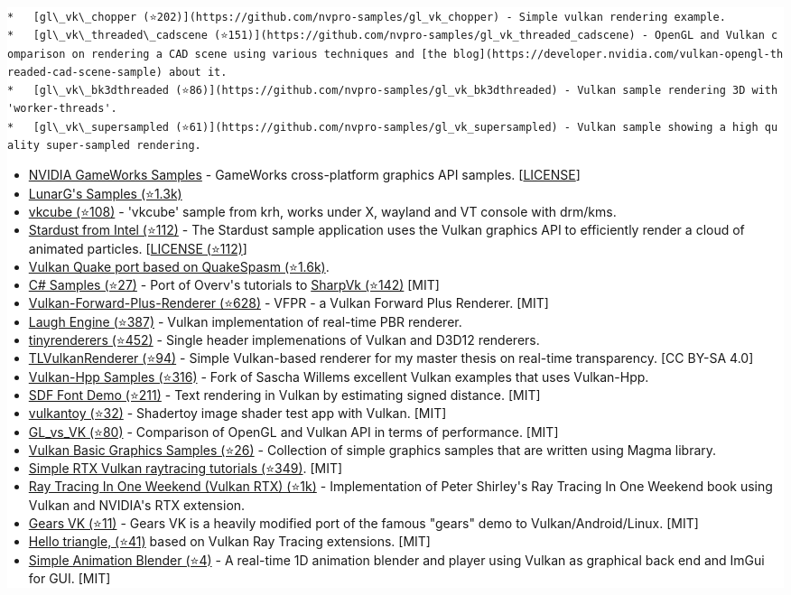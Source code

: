     *   [gl\_vk\_chopper (⭐202)](https://github.com/nvpro-samples/gl_vk_chopper) - Simple vulkan rendering example.
    *   [gl\_vk\_threaded\_cadscene (⭐151)](https://github.com/nvpro-samples/gl_vk_threaded_cadscene) - OpenGL and Vulkan comparison on rendering a CAD scene using various techniques and [the blog](https://developer.nvidia.com/vulkan-opengl-threaded-cad-scene-sample) about it.
    *   [gl\_vk\_bk3dthreaded (⭐86)](https://github.com/nvpro-samples/gl_vk_bk3dthreaded) - Vulkan sample rendering 3D with 'worker-threads'.
    *   [gl\_vk\_supersampled (⭐61)](https://github.com/nvpro-samples/gl_vk_supersampled) - Vulkan sample showing a high quality super-sampled rendering.
*   [NVIDIA GameWorks Samples](https://github.com/NVIDIAGameWorks/GraphicsSamples) - GameWorks cross-platform graphics API samples. \[[LICENSE](https://github.com/NVIDIAGameWorks/GraphicsSamples/blob/master/license.txt)]
*   [LunarG's Samples (⭐1.3k)](https://github.com/LunarG/VulkanSamples)
*   [vkcube (⭐108)](https://github.com/krh/vkcube) - 'vkcube' sample from krh, works under X, wayland and VT console with
    drm/kms.
*   [Stardust from Intel (⭐112)](https://github.com/GameTechDev/stardust_vulkan) - The Stardust sample application uses the Vulkan graphics API to efficiently render a cloud of animated particles. \[[LICENSE (⭐112)](https://github.com/GameTechDev/stardust_vulkan/blob/master/license.txt)]
*   [Vulkan Quake port based on QuakeSpasm (⭐1.6k)](https://github.com/Novum/vkQuake).
*   [C# Samples (⭐27)](https://github.com/FacticiusVir/SharpVk-Samples) - Port of Overv's tutorials to [SharpVk (⭐142)](https://github.com/FacticiusVir/SharpVk) \[MIT]
*   [Vulkan-Forward-Plus-Renderer (⭐628)](https://github.com/WindyDarian/Vulkan-Forward-Plus-Renderer) - VFPR - a Vulkan Forward Plus Renderer. \[MIT]
*   [Laugh Engine (⭐387)](https://github.com/jian-ru/laugh_engine) - Vulkan implementation of real-time PBR renderer.
*   [tinyrenderers (⭐452)](https://github.com/chaoticbob/tinyrenderers) - Single header implemenations of Vulkan and D3D12 renderers.
*   [TLVulkanRenderer (⭐94)](https://github.com/trungtle/TLVulkanRenderer) - Simple Vulkan-based renderer for my master thesis on real-time transparency. \[CC BY-SA 4.0]
*   [Vulkan-Hpp Samples (⭐316)](https://github.com/jherico/Vulkan) - Fork of Sascha Willems excellent Vulkan examples that uses Vulkan-Hpp.
*   [SDF Font Demo (⭐211)](https://github.com/kocsis1david/font-demo) - Text rendering in Vulkan by estimating signed distance. \[MIT]
*   [vulkantoy (⭐32)](https://github.com/jpystynen/vulkantoy) - Shadertoy image shader test app with Vulkan. \[MIT]
*   [GL\_vs\_VK (⭐80)](https://github.com/RippeR37/GL_vs_VK) - Comparison of OpenGL and Vulkan API in terms of performance. \[MIT]
*   [Vulkan Basic Graphics Samples (⭐26)](https://github.com/vcoda/basic-graphics-samples) - Collection of simple graphics samples that are written using Magma library.
*   [Simple RTX Vulkan raytracing tutorials (⭐349)](https://github.com/iOrange/rtxON). \[MIT]
*   [Ray Tracing In One Weekend (Vulkan RTX) (⭐1k)](https://github.com/GPSnoopy/RayTracingInVulkan) - Implementation of Peter Shirley's Ray Tracing In One Weekend book using Vulkan and NVIDIA's RTX extension.
*   [Gears VK (⭐11)](https://github.com/jeffboody/gearsvk) - Gears VK is a heavily modified port of the famous "gears" demo to Vulkan/Android/Linux. \[MIT]
*   [Hello triangle, (⭐41)](https://github.com/maierfelix/VK_KHR_ray_tracing) based on Vulkan Ray Tracing extensions. \[MIT]
*   [Simple Animation Blender (⭐4)](https://github.com/Red1C3/Simple-Animation-Blender) - A real-time 1D animation blender and player using Vulkan as graphical back end and ImGui for GUI. \[MIT]
